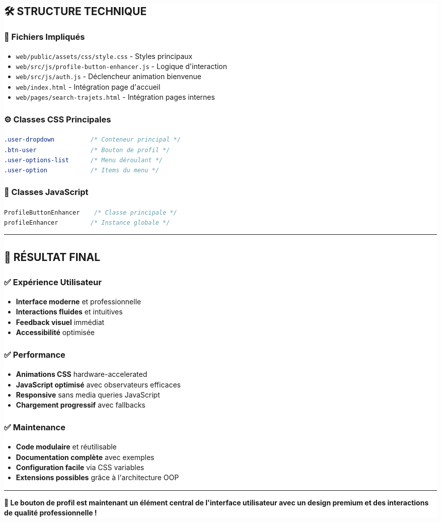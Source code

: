 
## 🛠️ **STRUCTURE TECHNIQUE**

### **📁 Fichiers Impliqués**
- `web/public/assets/css/style.css` - Styles principaux
- `web/src/js/profile-button-enhancer.js` - Logique d'interaction
- `web/src/js/auth.js` - Déclencheur animation bienvenue
- `web/index.html` - Intégration page d'accueil
- `web/pages/search-trajets.html` - Intégration pages internes

### **⚙️ Classes CSS Principales**
```css
.user-dropdown          /* Conteneur principal */
.btn-user               /* Bouton de profil */
.user-options-list      /* Menu déroulant */
.user-option            /* Items du menu */
```

### **🎯 Classes JavaScript**
```javascript
ProfileButtonEnhancer    /* Classe principale */
profileEnhancer         /* Instance globale */
```

---

## 🎉 **RÉSULTAT FINAL**

### **✅ Expérience Utilisateur**
- **Interface moderne** et professionnelle
- **Interactions fluides** et intuitives  
- **Feedback visuel** immédiat
- **Accessibilité** optimisée

### **✅ Performance**
- **Animations CSS** hardware-accelerated
- **JavaScript optimisé** avec observateurs efficaces
- **Responsive** sans media queries JavaScript
- **Chargement progressif** avec fallbacks

### **✅ Maintenance**
- **Code modulaire** et réutilisable
- **Documentation complète** avec exemples
- **Configuration facile** via CSS variables
- **Extensions possibles** grâce à l'architecture OOP

---

**🚀 Le bouton de profil est maintenant un élément central de l'interface utilisateur avec un design premium et des interactions de qualité professionnelle !** 